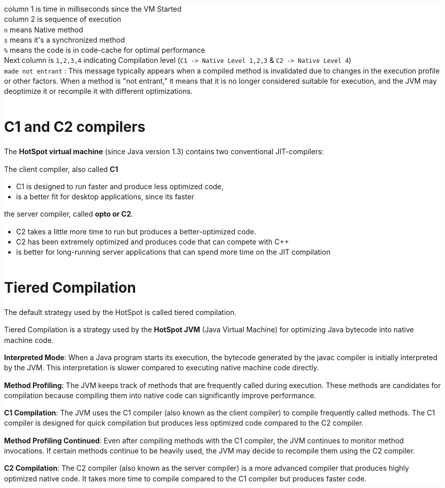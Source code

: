 column 1 is time in milliseconds since the VM Started<br>
column 2 is sequence of execution <br>
`n` means Native method <br>
`s` means it's a synchronized method <br>
`%` means the code is in code-cache for optimal performance <br>
Next column is `1,2,3,4` indicating Compilation level (`C1 -> Native Level 1,2,3` & `C2 -> Native Level 4`) <br>
`made not entrant` : This message typically appears when a compiled method is invalidated due to changes in the 
execution profile or other factors. When a method is "not entrant," it means that it is no longer considered suitable for execution, and the JVM may deoptimize it or recompile it with different optimizations.

# C1 and C2 compilers

The **HotSpot virtual machine** (since Java version 1.3) contains two conventional JIT-compilers: 

The client compiler, also called **C1** 
  * C1 is designed to run faster and produce less optimized code,
  * is a better fit for desktop applications, since its faster

the server compiler, called **opto or C2**.
  * C2 takes a little more time to run but produces a better-optimized code.
  * C2 has been extremely optimized and produces code that can compete with C++
  * is better for long-running server applications that can spend more time on the JIT compilation

#  Tiered Compilation
The default strategy used by the HotSpot is called tiered compilation.

Tiered Compilation is a strategy used by the **HotSpot JVM** (Java Virtual Machine) for optimizing Java bytecode into
native machine code.

**Interpreted Mode**: When a Java program starts its execution, the bytecode generated by the javac compiler is initially interpreted by the JVM.
This interpretation is slower compared to executing native machine code directly.

**Method Profiling**: The JVM keeps track of methods that are frequently called during execution.
These methods are candidates for compilation because compiling them into native code can significantly improve performance.

**C1 Compilation**: The JVM uses the C1 compiler (also known as the client compiler) to compile frequently called methods.
The C1 compiler is designed for quick compilation but produces less optimized code compared to the C2 compiler.

**Method Profiling Continued**: Even after compiling methods with the C1 compiler, the JVM continues to monitor method invocations.
If certain methods continue to be heavily used, the JVM may decide to recompile them using the C2 compiler.

**C2 Compilation**: The C2 compiler (also known as the server compiler) is a more advanced compiler that produces highly optimized native code.
It takes more time to compile compared to the C1 compiler but produces faster code.
